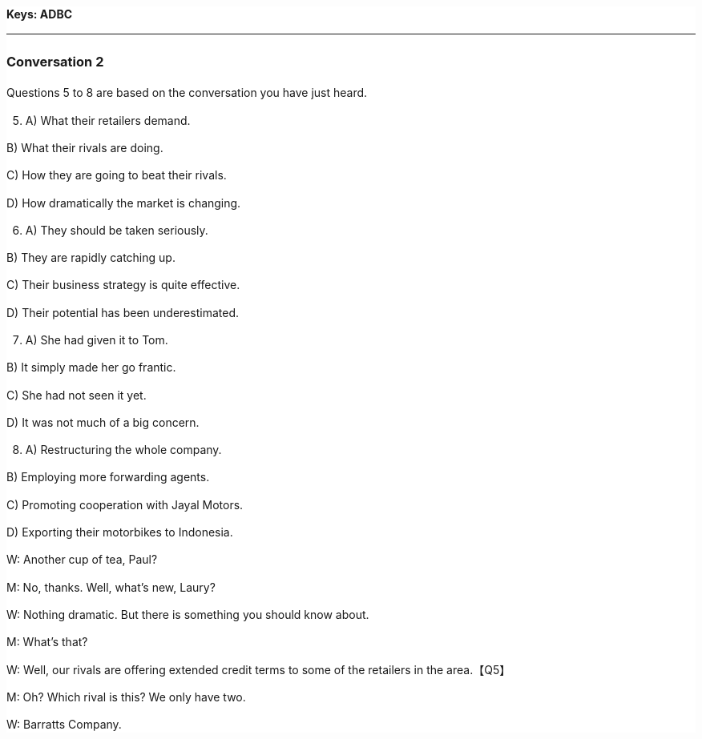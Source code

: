 

**Keys: ADBC**

---

### Conversation 2



Questions 5 to 8 are based on the conversation you have just heard.



5.   A) What their retailers demand.

B) What their rivals are doing.

C) How they are going to beat their rivals.

D) How dramatically the market is changing.



6.   A) They should be taken seriously.

B) They are rapidly catching up.

C) Their business strategy is quite effective.

D) Their potential has been underestimated.



7.   A) She had given it to Tom.

B) It simply made her go frantic.

C) She had not seen it yet.

D) It was not much of a big concern.



8.   A) Restructuring the whole company.

B) Employing more forwarding agents.

C) Promoting cooperation with Jayal Motors.

D) Exporting their motorbikes to Indonesia.





W: Another cup of tea, Paul?

M: No, thanks. Well, what’s new, Laury?

W: Nothing dramatic. But there is something you should know about.

M: What’s that?

W: Well, our rivals are offering extended credit terms to some of the retailers in the area.【Q5】

M: Oh? Which rival is this? We only have two.

W: Barratts Company.
